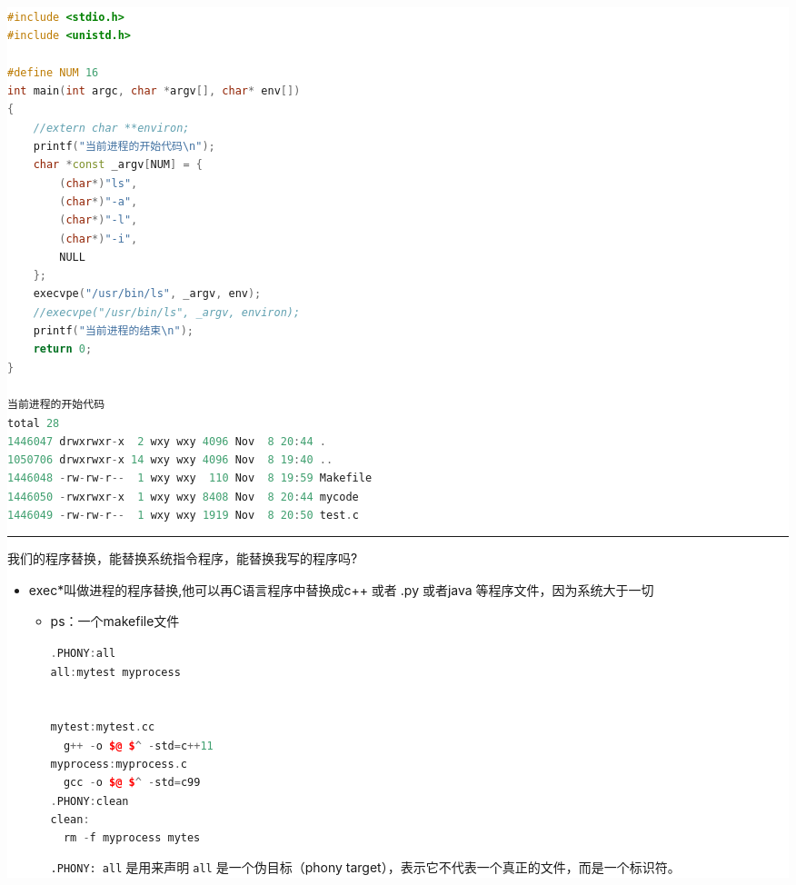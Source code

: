 ```c++
#include <stdio.h>
#include <unistd.h>
 
#define NUM 16
int main(int argc, char *argv[], char* env[])
{
    //extern char **environ;
    printf("当前进程的开始代码\n");
    char *const _argv[NUM] = {
        (char*)"ls",
        (char*)"-a",
        (char*)"-l",
        (char*)"-i",
        NULL
    };
    execvpe("/usr/bin/ls", _argv, env);
    //execvpe("/usr/bin/ls", _argv, environ);
    printf("当前进程的结束\n");
    return 0;
}

当前进程的开始代码
total 28
1446047 drwxrwxr-x  2 wxy wxy 4096 Nov  8 20:44 .
1050706 drwxrwxr-x 14 wxy wxy 4096 Nov  8 19:40 ..
1446048 -rw-rw-r--  1 wxy wxy  110 Nov  8 19:59 Makefile
1446050 -rwxrwxr-x  1 wxy wxy 8408 Nov  8 20:44 mycode
1446049 -rw-rw-r--  1 wxy wxy 1919 Nov  8 20:50 test.c

```

***

我们的程序替换，能替换系统指令程序，能替换我写的程序吗?

-   exec\*叫做进程的程序替换,他可以再C语言程序中替换成c++ 或者 .py 或者java 等程序文件，因为系统大于一切
    -   ps：一个makefile文件

        &#x20;
        ```c++
        .PHONY:all
        all:mytest myprocess


        mytest:mytest.cc
          g++ -o $@ $^ -std=c++11
        myprocess:myprocess.c
          gcc -o $@ $^ -std=c99
        .PHONY:clean
        clean:
          rm -f myprocess mytes          
    
        ```
        `.PHONY: all` 是用来声明 `all` 是一个伪目标（phony target），表示它不代表一个真正的文件，而是一个标识符。
    